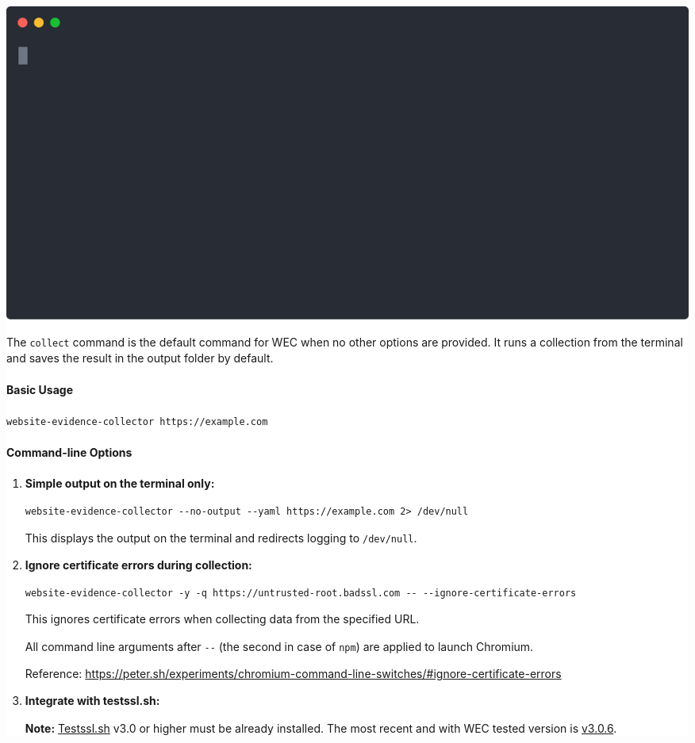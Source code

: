![Screencast Call](readme-assets/call-wec-collect.svg "Screencast showing collect command")

The `collect` command is the default command for WEC when no other options are provided. It runs a collection from the terminal and saves the result in the output folder by default.

#### Basic Usage

```shell
website-evidence-collector https://example.com
```

#### Command-line Options

1. **Simple output on the terminal only:**
   ```shell
   website-evidence-collector --no-output --yaml https://example.com 2> /dev/null
   ```
   This displays the output on the terminal and redirects logging to `/dev/null`.

2. **Ignore certificate errors during collection:**
   ```shell
   website-evidence-collector -y -q https://untrusted-root.badssl.com -- --ignore-certificate-errors
   ```
   This ignores certificate errors when collecting data from the specified URL.

   All command line arguments after `--` (the second in case of `npm`) are applied to launch Chromium.

   Reference: <https://peter.sh/experiments/chromium-command-line-switches/#ignore-certificate-errors>

3. **Integrate with testssl.sh:**

   **Note:** [Testssl.sh](https://testssl.sh/) v3.0 or higher must be already installed. The most recent and with WEC tested version is [v3.0.6](https://github.com/drwetter/testssl.sh/releases/tag/v3.0.6).
